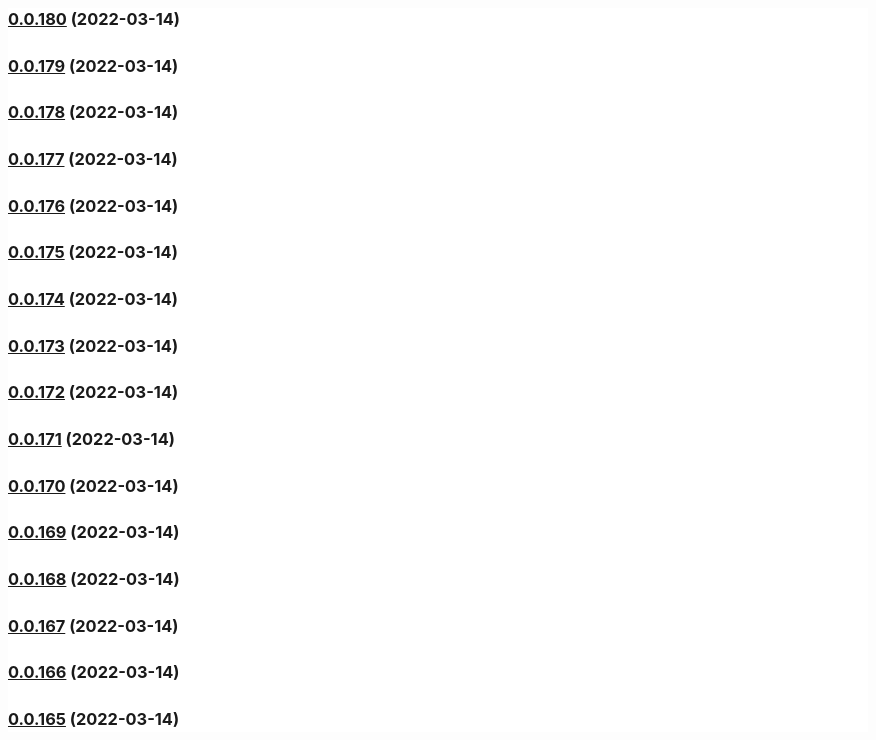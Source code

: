 ### [0.0.180](https://github.com/azorakapp/azorak-web-app/compare/v0.0.179...v0.0.180) (2022-03-14)

### [0.0.179](https://github.com/azorakapp/azorak-web-app/compare/v0.0.178...v0.0.179) (2022-03-14)

### [0.0.178](https://github.com/azorakapp/azorak-web-app/compare/v0.0.177...v0.0.178) (2022-03-14)

### [0.0.177](https://github.com/azorakapp/azorak-web-app/compare/v0.0.176...v0.0.177) (2022-03-14)

### [0.0.176](https://github.com/azorakapp/azorak-web-app/compare/v0.0.175...v0.0.176) (2022-03-14)

### [0.0.175](https://github.com/azorakapp/azorak-web-app/compare/v0.0.174...v0.0.175) (2022-03-14)

### [0.0.174](https://github.com/azorakapp/azorak-web-app/compare/v0.0.173...v0.0.174) (2022-03-14)

### [0.0.173](https://github.com/azorakapp/azorak-web-app/compare/v0.0.172...v0.0.173) (2022-03-14)

### [0.0.172](https://github.com/azorakapp/azorak-web-app/compare/v0.0.171...v0.0.172) (2022-03-14)

### [0.0.171](https://github.com/azorakapp/azorak-web-app/compare/v0.0.170...v0.0.171) (2022-03-14)

### [0.0.170](https://github.com/azorakapp/azorak-web-app/compare/v0.0.169...v0.0.170) (2022-03-14)

### [0.0.169](https://github.com/azorakapp/azorak-web-app/compare/v0.0.168...v0.0.169) (2022-03-14)

### [0.0.168](https://github.com/azorakapp/azorak-web-app/compare/v0.0.167...v0.0.168) (2022-03-14)

### [0.0.167](https://github.com/azorakapp/azorak-web-app/compare/v0.0.166...v0.0.167) (2022-03-14)

### [0.0.166](https://github.com/azorakapp/azorak-web-app/compare/v0.0.165...v0.0.166) (2022-03-14)

### [0.0.165](https://github.com/azorakapp/azorak-web-app/compare/v0.0.164...v0.0.165) (2022-03-14)
